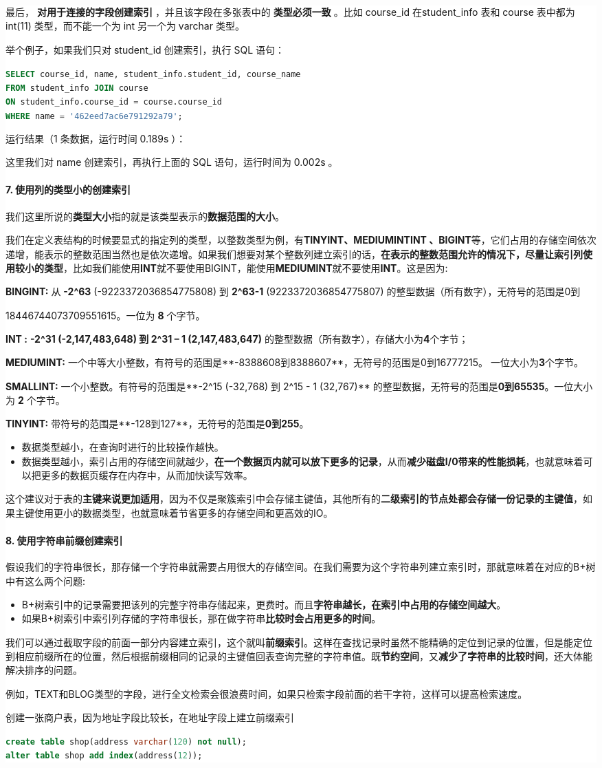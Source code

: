 最后， **对用于连接的字段创建索引** ，并且该字段在多张表中的 **类型必须一致** 。比如 course_id 在student_info 表和 course 表中都为 int(11) 类型，而不能一个为 int 另一个为 varchar 类型。  

举个例子，如果我们只对 student_id 创建索引，执行 SQL 语句：  

```sql
SELECT course_id, name, student_info.student_id, course_name
FROM student_info JOIN course
ON student_info.course_id = course.course_id
WHERE name = '462eed7ac6e791292a79';  
```

运行结果（1 条数据，运行时间 0.189s ）：

这里我们对 name 创建索引，再执行上面的 SQL 语句，运行时间为 0.002s 。  

#### 7. 使用列的类型小的创建索引  

我们这里所说的**类型大小**指的就是该类型表示的**数据范围的大小**。

我们在定义表结构的时候要显式的指定列的类型，以整数类型为例，有**TINYINT、MEDIUMINTINT 、BIGINT**等，它们占用的存储空间依次递增，能表示的整数范围当然也是依次递增。如果我们想要对某个整数列建立索引的话，**在表示的整数范围允许的情况下，尽量让索引列使用较小的类型**，比如我们能使用**INT**就不要使用BIGINT，能使用**MEDIUMINT**就不要使用**INT**。这是因为:

**BINGINT:**	从 **-2^63** (-9223372036854775808) 到 **2^63-1** (9223372036854775807) 的整型数据（所有数字），无符号的范围是0到

18446744073709551615。一位为 **8** 个字节。

**INT :** 	**-2^31 (-2,147,483,648) 到 2^31 – 1 (2,147,483,647)** 的整型数据（所有数字），存储大小为**4**个字节；

**MEDIUMINT:**	一个中等大小整数，有符号的范围是**-8388608到8388607**，无符号的范围是0到16777215。 一位大小为**3**个字节。

**SMALLINT:**	一个小整数。有符号的范围是**-2^15 (-32,768) 到 2^15 - 1 (32,767)** 的整型数据，无符号的范围是**0到65535**。一位大小为 **2** 个字节。

**TINYINT:** 	带符号的范围是**-128到127**，无符号的范围是**0到255**。

- 数据类型越小，在查询时进行的比较操作越快。
- 数据类型越小，索引占用的存储空间就越少，**在一个数据页内就可以放下更多的记录**，从而**减少磁盘I/0带来的性能损耗**，也就意味着可以把更多的数据页缓存在内存中，从而加快读写效率。

这个建议对于表的**主键来说更加适用**，因为不仅是聚簇索引中会存储主键值，其他所有的**二级索引的节点处都会存储一份记录的主键值**，如果主键使用更小的数据类型，也就意味着节省更多的存储空间和更高效的IO。

#### 8. 使用字符串前缀创建索引  

假设我们的字符串很长，那存储一个字符串就需要占用很大的存储空间。在我们需要为这个字符串列建立索引时，那就意味着在对应的B+树中有这么两个问题:

- B+树索引中的记录需要把该列的完整字符串存储起来，更费时。而且**字符串越长，在索引中占用的存储空间越大**。
- 如果B+树索引中索引列存储的字符串很长，那在做字符串**比较时会占用更多的时间**。

我们可以通过截取字段的前面一部分内容建立索引，这个就叫**前缀索引**。这样在查找记录时虽然不能精确的定位到记录的位置，但是能定位到相应前缀所在的位置，然后根据前缀相同的记录的主键值回表查询完整的字符串值。既**节约空间**，又**减少了字符串的比较时间**，还大体能解决排序的问题。

例如，TEXT和BLOG类型的字段，进行全文检索会很浪费时间，如果只检索字段前面的若干字符，这样可以提高检索速度。

创建一张商户表，因为地址字段比较长，在地址字段上建立前缀索引  

```SQL
create table shop(address varchar(120) not null);
alter table shop add index(address(12));  
```
